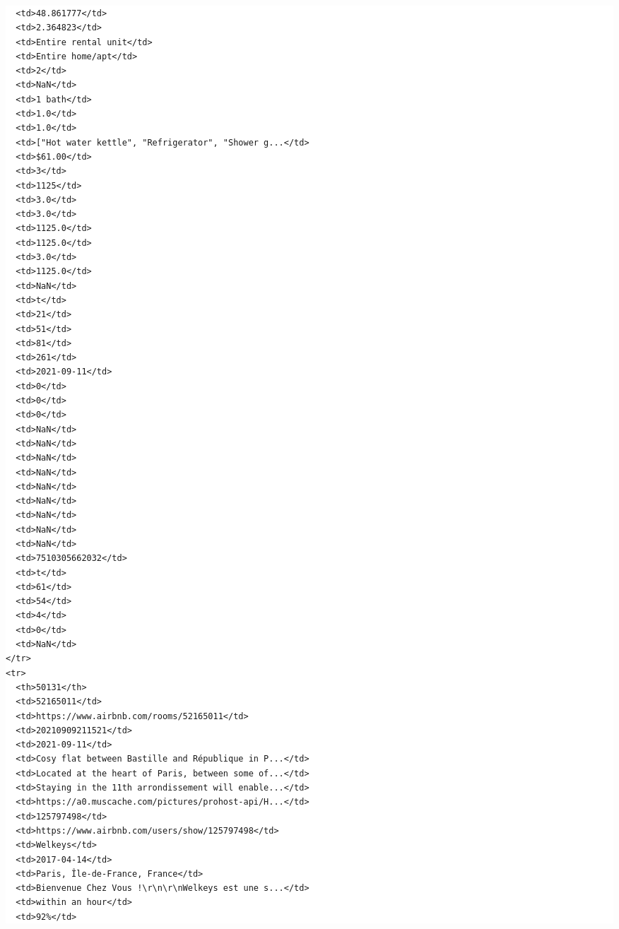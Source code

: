       <td>48.861777</td>
      <td>2.364823</td>
      <td>Entire rental unit</td>
      <td>Entire home/apt</td>
      <td>2</td>
      <td>NaN</td>
      <td>1 bath</td>
      <td>1.0</td>
      <td>1.0</td>
      <td>["Hot water kettle", "Refrigerator", "Shower g...</td>
      <td>$61.00</td>
      <td>3</td>
      <td>1125</td>
      <td>3.0</td>
      <td>3.0</td>
      <td>1125.0</td>
      <td>1125.0</td>
      <td>3.0</td>
      <td>1125.0</td>
      <td>NaN</td>
      <td>t</td>
      <td>21</td>
      <td>51</td>
      <td>81</td>
      <td>261</td>
      <td>2021-09-11</td>
      <td>0</td>
      <td>0</td>
      <td>0</td>
      <td>NaN</td>
      <td>NaN</td>
      <td>NaN</td>
      <td>NaN</td>
      <td>NaN</td>
      <td>NaN</td>
      <td>NaN</td>
      <td>NaN</td>
      <td>NaN</td>
      <td>7510305662032</td>
      <td>t</td>
      <td>61</td>
      <td>54</td>
      <td>4</td>
      <td>0</td>
      <td>NaN</td>
    </tr>
    <tr>
      <th>50131</th>
      <td>52165011</td>
      <td>https://www.airbnb.com/rooms/52165011</td>
      <td>20210909211521</td>
      <td>2021-09-11</td>
      <td>Cosy flat between Bastille and République in P...</td>
      <td>Located at the heart of Paris, between some of...</td>
      <td>Staying in the 11th arrondissement will enable...</td>
      <td>https://a0.muscache.com/pictures/prohost-api/H...</td>
      <td>125797498</td>
      <td>https://www.airbnb.com/users/show/125797498</td>
      <td>Welkeys</td>
      <td>2017-04-14</td>
      <td>Paris, Île-de-France, France</td>
      <td>Bienvenue Chez Vous !\r\n\r\nWelkeys est une s...</td>
      <td>within an hour</td>
      <td>92%</td>